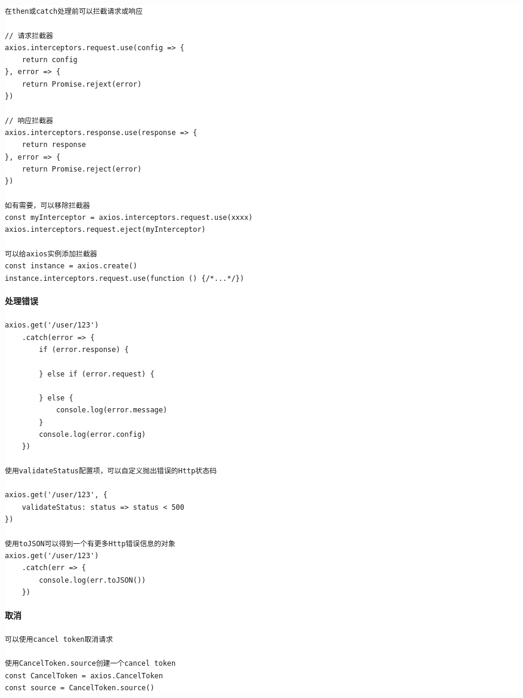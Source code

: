     在then或catch处理前可以拦截请求或响应
    
    // 请求拦截器
    axios.interceptors.request.use(config => {
        return config
    }, error => {
        return Promise.rejext(error)
    })
    
    // 响应拦截器
    axios.interceptors.response.use(response => {
        return response
    }, error => {
        return Promise.reject(error)
    })
    
    如有需要，可以移除拦截器
    const myInterceptor = axios.interceptors.request.use(xxxx)
    axios.interceptors.request.eject(myInterceptor)
    
    可以给axios实例添加拦截器
    const instance = axios.create()
    instance.interceptors.request.use(function () {/*...*/})
    
#### 处理错误

    axios.get('/user/123')
        .catch(error => {
            if (error.response) {
                
            } else if (error.request) {
                
            } else {
                console.log(error.message)
            }
            console.log(error.config)
        })
        
    使用validateStatus配置项，可以自定义抛出错误的Http状态码
    
    axios.get('/user/123', {
        validateStatus: status => status < 500
    })
    
    使用toJSON可以得到一个有更多Http错误信息的对象
    axios.get('/user/123')
        .catch(err => {
            console.log(err.toJSON())
        })
        
#### 取消

    可以使用cancel token取消请求
    
    使用CancelToken.source创建一个cancel token
    const CancelToken = axios.CancelToken
    const source = CancelToken.source()
    